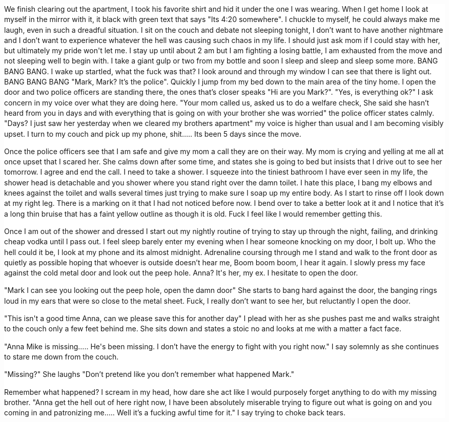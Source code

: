 We finish clearing out the apartment, I took his favorite shirt and hid it under the one I was wearing. When I get home I look at myself in the mirror with it, it black with green text that says "Its 4:20 somewhere". I chuckle to myself, he could always make me laugh, even in such a dreadful situation. I sit on the couch and debate not sleeping tonight, I don’t want to have another nightmare and I don’t want to experience whatever the hell was causing such chaos in my life. I should just ask mom if I could stay with her, but ultimately my pride won't let me. I stay up until about 2 am but I am fighting a losing battle, I am exhausted from the move and not sleeping well to begin with. I take a giant gulp or two from my bottle and soon I sleep and sleep and sleep some more. BANG BANG BANG. I wake up startled, what the fuck was that? I look around and through my window I can see that there is light out. BANG BANG BANG "Mark, Mark? It’s the police". Quickly I jump from my bed down to the main area of the tiny home. I open the door and two police officers are standing there, the ones that’s closer speaks "Hi are you Mark?". "Yes, is everything ok?" I ask concern in my voice over what they are doing here. "Your mom called us, asked us to do a welfare check, She said she hasn’t heard from you in days and with everything that is going on with your brother she was worried" the police officer states calmly. "Days? I just saw her yesterday when we cleared my brothers apartment" my voice is higher than usual and I am becoming visibly upset. I turn to my couch and pick up my phone, shit….. Its been 5 days since the move.

Once the police officers see that I am safe and give my mom a call they are on their way. My mom is crying and yelling at me all at once upset that I scared her. She calms down after some time, and states she is going to bed but insists that I drive out to see her tomorrow. I agree and end the call. I need to take a shower. I squeeze into the tiniest bathroom I have ever seen in my life, the shower head is detachable and you shower where you stand right over the damn toilet. I hate this place, I bang my elbows and knees against the toilet and walls several times just trying to make sure I soap up my entire body. As I start to rinse off I look down at my right leg. There is a marking on it that I had not noticed before now. I bend over to take a better look at it and I notice that it’s a long thin bruise that has a faint yellow outline as though it is old. Fuck I feel like I would remember getting this.

Once I am out of the shower and dressed I start out my nightly routine of trying to stay up through the night, failing, and drinking cheap vodka until I pass out. I feel sleep barely enter my evening when I hear someone knocking on my door, I bolt up. Who the hell could it be, I look at my phone and its almost midnight. Adrenaline coursing through me I stand and walk to the front door as quietly as possible hoping that whoever is outside doesn’t hear me, Boom boom boom, I hear it again. I slowly press my face against the cold metal door and look out the peep hole. Anna? It's her, my ex. I hesitate to open the door.

"Mark I can see you looking out the peep hole, open the damn door" She starts to bang hard against the door, the banging rings loud in my ears that were so close to the metal sheet. Fuck, I really don’t want to see her, but reluctantly I open the door.

"This isn't a good time Anna, can we please save this for another day" I plead with her as she pushes past me and walks straight to the couch only a few feet behind me. She sits down and states a stoic no and looks at me with a matter a fact face.

"Anna Mike is missing….. He's been missing. I don’t have the energy to fight with you right now." I say solemnly as she continues to stare me down from the couch.

"Missing?" She laughs "Don’t pretend like you don’t remember what happened Mark."

Remember what happened? I scream in my head, how dare she act like I would purposely forget anything to do with my missing brother. "Anna get the hell out of here right now, I have been absolutely miserable trying to figure out what is going on and you coming in and patronizing me….. Well it’s a fucking awful time for it." I say trying to choke back tears.
